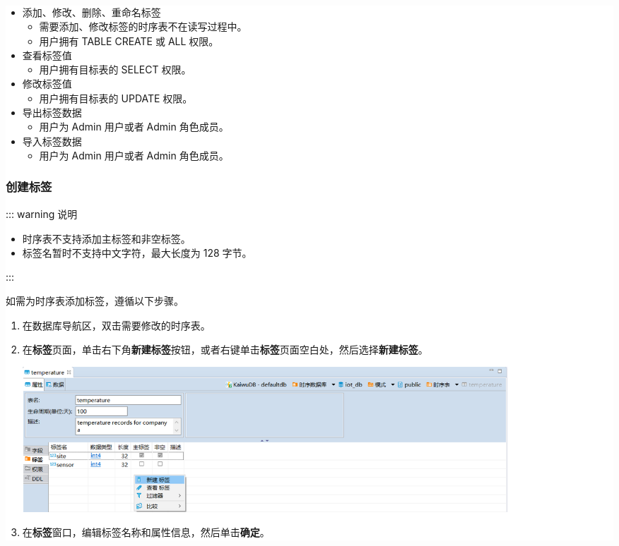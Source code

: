 - 添加、修改、删除、重命名标签
  - 需要添加、修改标签的时序表不在读写过程中。
  - 用户拥有 TABLE CREATE 或 ALL 权限。
- 查看标签值
  - 用户拥有目标表的 SELECT 权限。
- 修改标签值
  - 用户拥有目标表的 UPDATE 权限。
- 导出标签数据
  - 用户为 Admin 用户或者 Admin 角色成员。
- 导入标签数据
  - 用户为 Admin 用户或者 Admin 角色成员。

### 创建标签

::: warning 说明

- 时序表不支持添加主标签和非空标签。
- 标签名暂时不支持中文字符，最大长度为 128 字节。

:::

如需为时序表添加标签，遵循以下步骤。

1. 在数据库导航区，双击需要修改的时序表。
2. 在**标签**页面，单击右下角**新建标签**按钮，或者右键单击**标签**页面空白处，然后选择**新建标签**。

    <img src="../../static/kdc/ts-add-tag-0.png" style="zoom:67%;" />

3. 在**标签**窗口，编辑标签名称和属性信息，然后单击**确定**。

